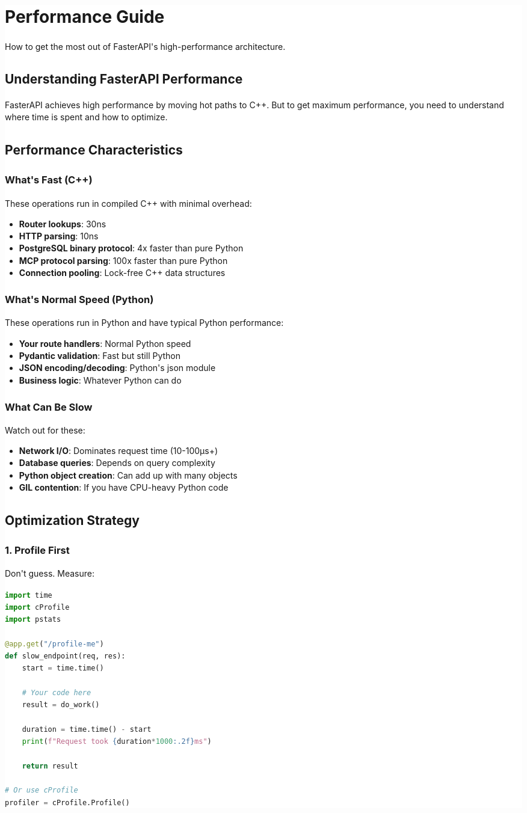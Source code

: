 # Performance Guide

How to get the most out of FasterAPI's high-performance architecture.

## Understanding FasterAPI Performance

FasterAPI achieves high performance by moving hot paths to C++. But to get maximum performance, you need to understand where time is spent and how to optimize.

## Performance Characteristics

### What's Fast (C++)

These operations run in compiled C++ with minimal overhead:

- **Router lookups**: 30ns
- **HTTP parsing**: 10ns
- **PostgreSQL binary protocol**: 4x faster than pure Python
- **MCP protocol parsing**: 100x faster than pure Python
- **Connection pooling**: Lock-free C++ data structures

### What's Normal Speed (Python)

These operations run in Python and have typical Python performance:

- **Your route handlers**: Normal Python speed
- **Pydantic validation**: Fast but still Python
- **JSON encoding/decoding**: Python's json module
- **Business logic**: Whatever Python can do

### What Can Be Slow

Watch out for these:

- **Network I/O**: Dominates request time (10-100µs+)
- **Database queries**: Depends on query complexity
- **Python object creation**: Can add up with many objects
- **GIL contention**: If you have CPU-heavy Python code

## Optimization Strategy

### 1. Profile First

Don't guess. Measure:

```python
import time
import cProfile
import pstats

@app.get("/profile-me")
def slow_endpoint(req, res):
    start = time.time()
    
    # Your code here
    result = do_work()
    
    duration = time.time() - start
    print(f"Request took {duration*1000:.2f}ms")
    
    return result

# Or use cProfile
profiler = cProfile.Profile()
```
